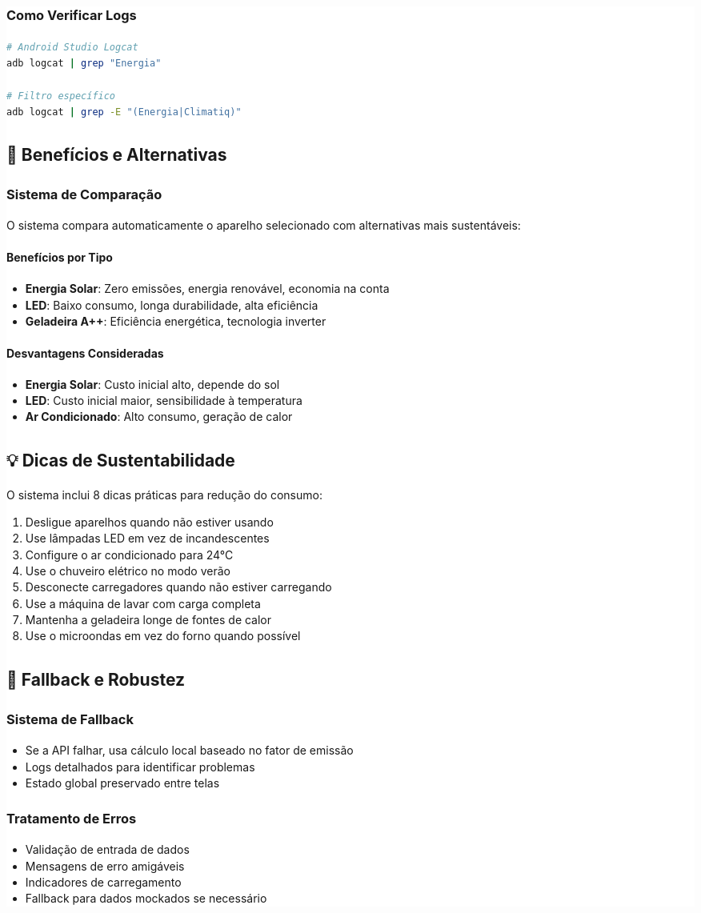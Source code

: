 ### Como Verificar Logs
```bash
# Android Studio Logcat
adb logcat | grep "Energia"

# Filtro específico
adb logcat | grep -E "(Energia|Climatiq)"
```

## 🎯 Benefícios e Alternativas

### Sistema de Comparação
O sistema compara automaticamente o aparelho selecionado com alternativas mais sustentáveis:

#### Benefícios por Tipo
- **Energia Solar**: Zero emissões, energia renovável, economia na conta
- **LED**: Baixo consumo, longa durabilidade, alta eficiência
- **Geladeira A++**: Eficiência energética, tecnologia inverter

#### Desvantagens Consideradas
- **Energia Solar**: Custo inicial alto, depende do sol
- **LED**: Custo inicial maior, sensibilidade à temperatura
- **Ar Condicionado**: Alto consumo, geração de calor

## 💡 Dicas de Sustentabilidade

O sistema inclui 8 dicas práticas para redução do consumo:
1. Desligue aparelhos quando não estiver usando
2. Use lâmpadas LED em vez de incandescentes
3. Configure o ar condicionado para 24°C
4. Use o chuveiro elétrico no modo verão
5. Desconecte carregadores quando não estiver carregando
6. Use a máquina de lavar com carga completa
7. Mantenha a geladeira longe de fontes de calor
8. Use o microondas em vez do forno quando possível

## 🔄 Fallback e Robustez

### Sistema de Fallback
- Se a API falhar, usa cálculo local baseado no fator de emissão
- Logs detalhados para identificar problemas
- Estado global preservado entre telas

### Tratamento de Erros
- Validação de entrada de dados
- Mensagens de erro amigáveis
- Indicadores de carregamento
- Fallback para dados mockados se necessário
